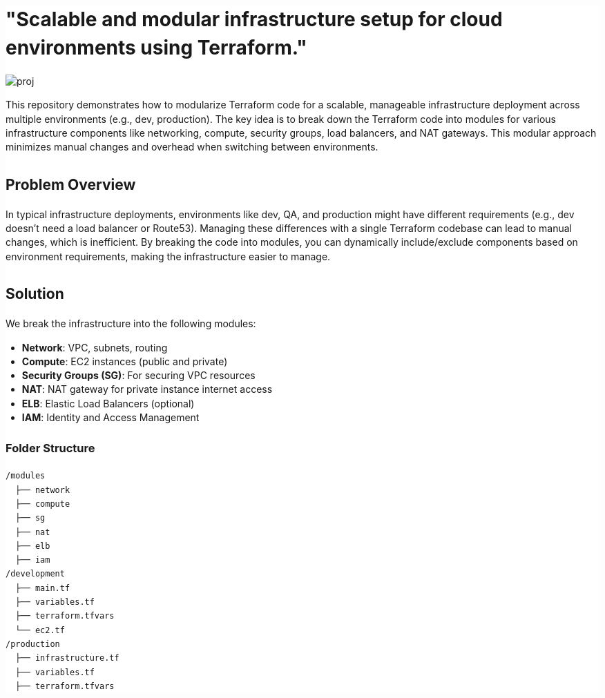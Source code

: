 # "Scalable and modular infrastructure setup for cloud environments using Terraform."


![proj](https://github.com/user-attachments/assets/fb5aa28b-59c8-43a7-8671-1ca6cd26a9ee)


This repository demonstrates how to modularize Terraform code for a scalable, manageable infrastructure deployment across multiple environments (e.g., dev, production). The key idea is to break down the Terraform code into modules for various infrastructure components like networking, compute, security groups, load balancers, and NAT gateways. This modular approach minimizes manual changes and overhead when switching between environments.

## Problem Overview

In typical infrastructure deployments, environments like dev, QA, and production might have different requirements (e.g., dev doesn’t need a load balancer or Route53). Managing these differences with a single Terraform codebase can lead to manual changes, which is inefficient. By breaking the code into modules, you can dynamically include/exclude components based on environment requirements, making the infrastructure easier to manage.

## Solution

We break the infrastructure into the following modules:
- **Network**: VPC, subnets, routing
- **Compute**: EC2 instances (public and private)
- **Security Groups (SG)**: For securing VPC resources
- **NAT**: NAT gateway for private instance internet access
- **ELB**: Elastic Load Balancers (optional)
- **IAM**: Identity and Access Management

### Folder Structure

```
/modules
  ├── network
  ├── compute
  ├── sg
  ├── nat
  ├── elb
  ├── iam
/development
  ├── main.tf
  ├── variables.tf
  ├── terraform.tfvars
  └── ec2.tf
/production
  ├── infrastructure.tf
  ├── variables.tf
  ├── terraform.tfvars
```
